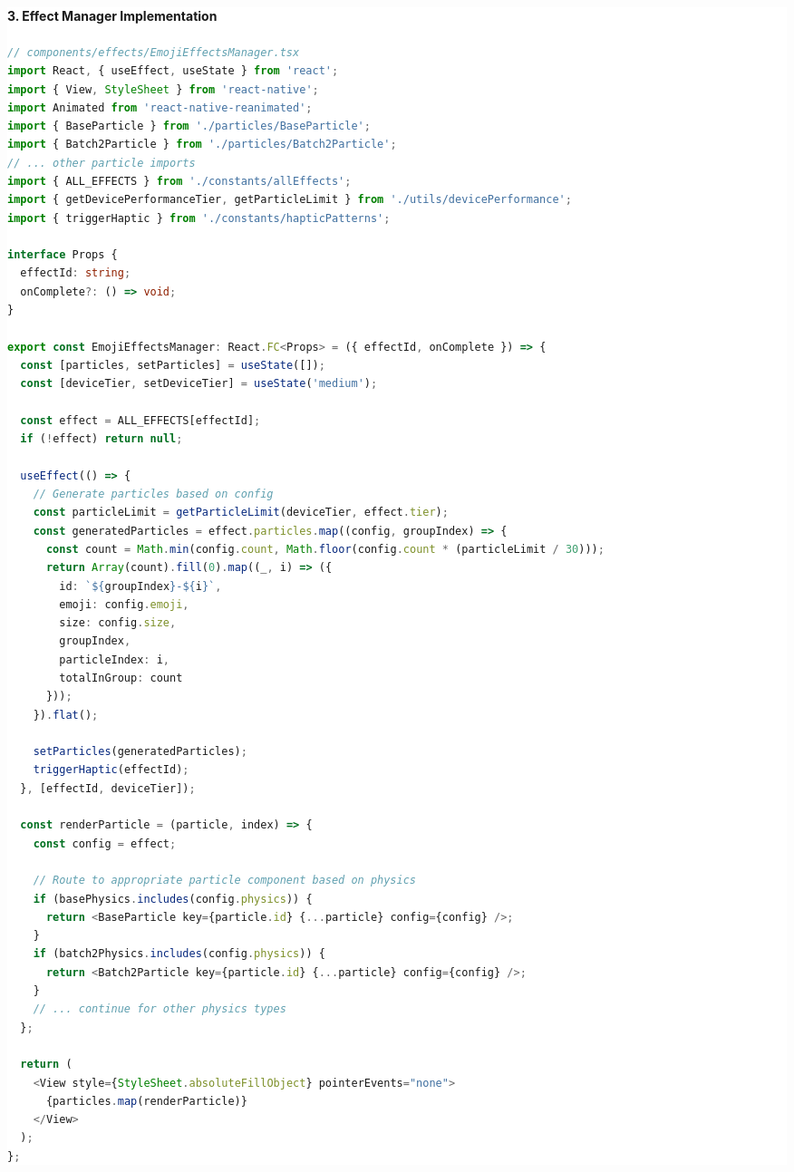 #### 3. Effect Manager Implementation
```typescript
// components/effects/EmojiEffectsManager.tsx
import React, { useEffect, useState } from 'react';
import { View, StyleSheet } from 'react-native';
import Animated from 'react-native-reanimated';
import { BaseParticle } from './particles/BaseParticle';
import { Batch2Particle } from './particles/Batch2Particle';
// ... other particle imports
import { ALL_EFFECTS } from './constants/allEffects';
import { getDevicePerformanceTier, getParticleLimit } from './utils/devicePerformance';
import { triggerHaptic } from './constants/hapticPatterns';

interface Props {
  effectId: string;
  onComplete?: () => void;
}

export const EmojiEffectsManager: React.FC<Props> = ({ effectId, onComplete }) => {
  const [particles, setParticles] = useState([]);
  const [deviceTier, setDeviceTier] = useState('medium');
  
  const effect = ALL_EFFECTS[effectId];
  if (!effect) return null;

  useEffect(() => {
    // Generate particles based on config
    const particleLimit = getParticleLimit(deviceTier, effect.tier);
    const generatedParticles = effect.particles.map((config, groupIndex) => {
      const count = Math.min(config.count, Math.floor(config.count * (particleLimit / 30)));
      return Array(count).fill(0).map((_, i) => ({
        id: `${groupIndex}-${i}`,
        emoji: config.emoji,
        size: config.size,
        groupIndex,
        particleIndex: i,
        totalInGroup: count
      }));
    }).flat();
    
    setParticles(generatedParticles);
    triggerHaptic(effectId);
  }, [effectId, deviceTier]);

  const renderParticle = (particle, index) => {
    const config = effect;
    
    // Route to appropriate particle component based on physics
    if (basePhysics.includes(config.physics)) {
      return <BaseParticle key={particle.id} {...particle} config={config} />;
    }
    if (batch2Physics.includes(config.physics)) {
      return <Batch2Particle key={particle.id} {...particle} config={config} />;
    }
    // ... continue for other physics types
  };

  return (
    <View style={StyleSheet.absoluteFillObject} pointerEvents="none">
      {particles.map(renderParticle)}
    </View>
  );
};
```